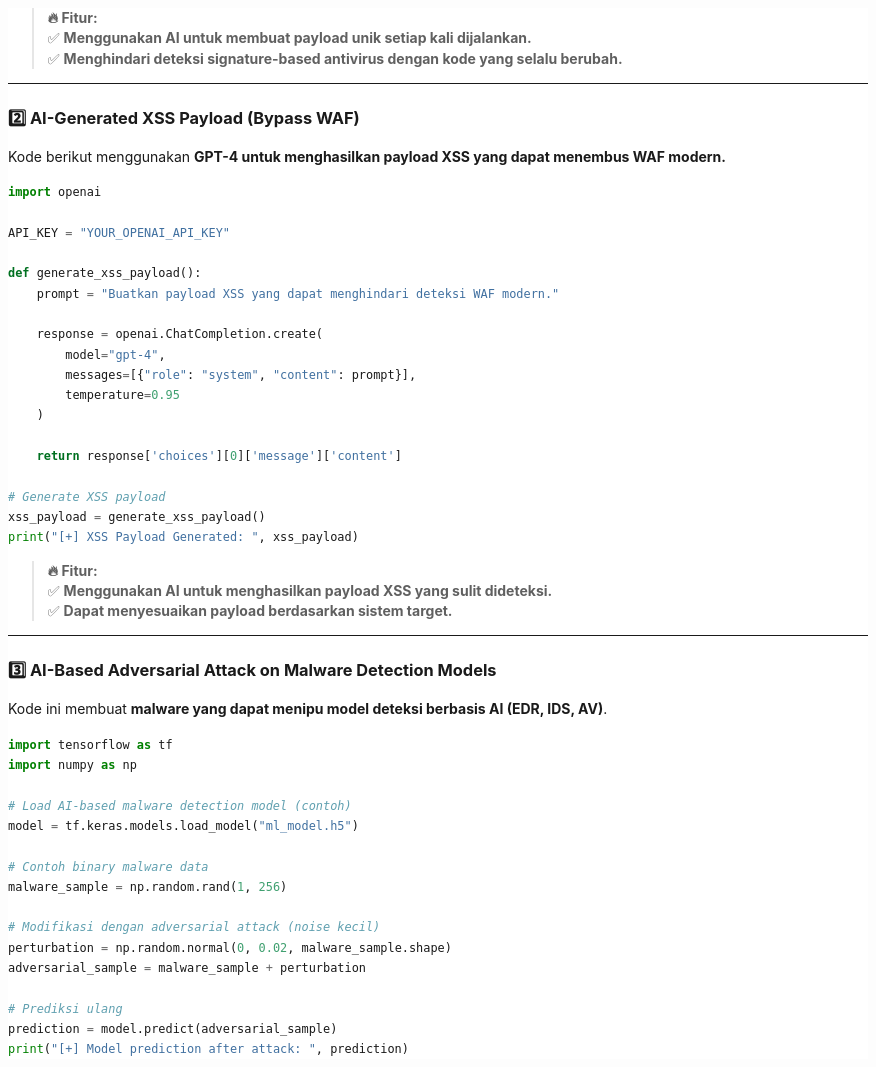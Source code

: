> **🔥 Fitur:**  
> ✅ **Menggunakan AI untuk membuat payload unik setiap kali dijalankan.**  
> ✅ **Menghindari deteksi signature-based antivirus dengan kode yang selalu berubah.**  

---

### **2️⃣ AI-Generated XSS Payload (Bypass WAF)**  
Kode berikut menggunakan **GPT-4 untuk menghasilkan payload XSS yang dapat menembus WAF modern.**  

```python
import openai

API_KEY = "YOUR_OPENAI_API_KEY"

def generate_xss_payload():
    prompt = "Buatkan payload XSS yang dapat menghindari deteksi WAF modern."
    
    response = openai.ChatCompletion.create(
        model="gpt-4",
        messages=[{"role": "system", "content": prompt}],
        temperature=0.95
    )

    return response['choices'][0]['message']['content']

# Generate XSS payload
xss_payload = generate_xss_payload()
print("[+] XSS Payload Generated: ", xss_payload)
```

> **🔥 Fitur:**  
> ✅ **Menggunakan AI untuk menghasilkan payload XSS yang sulit dideteksi.**  
> ✅ **Dapat menyesuaikan payload berdasarkan sistem target.**  

---

### **3️⃣ AI-Based Adversarial Attack on Malware Detection Models**  
Kode ini membuat **malware yang dapat menipu model deteksi berbasis AI (EDR, IDS, AV)**.  

```python
import tensorflow as tf
import numpy as np

# Load AI-based malware detection model (contoh)
model = tf.keras.models.load_model("ml_model.h5")

# Contoh binary malware data
malware_sample = np.random.rand(1, 256)

# Modifikasi dengan adversarial attack (noise kecil)
perturbation = np.random.normal(0, 0.02, malware_sample.shape)
adversarial_sample = malware_sample + perturbation

# Prediksi ulang
prediction = model.predict(adversarial_sample)
print("[+] Model prediction after attack: ", prediction)
```
